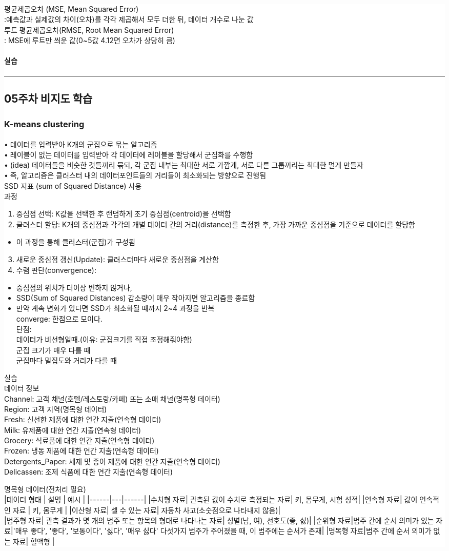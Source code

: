 평균제곱오차 (MSE, Mean Squared Error)  
:예측값과 실제값의 차이(오차)를 각각 제곱해서 모두 더한 뒤, 데이터 개수로 나눈 값  
루트 평균제곱오차(RMSE, Root Mean Squared Error)  
: MSE에 루트만 씌운 값(0~5값 4.12면 오차가 상당히 큼)  
#### 실습

----  

## 05주차 비지도 학습  
### K-means clustering
• 데이터를 입력받아 K개의 군집으로 묶는 알고리즘  
• 레이블이 없는 데이터를 입력받아 각 데이터에 레이블을 할당해서 군집화를 수행함  
• (idea) 데이터들을 비슷한 것들끼리 묶되, 각 군집 내부는 최대한 서로 가깝게, 서로 다른 그룹끼리는 최대한 멀게 만들자  
• 즉, 알고리즘은 클러스터 내의 데이터포인트들의 거리들이 최소화되는 방향으로 진행됨  
SSD 지표 (sum of Squared Distance) 사용  
과정  
1. 중심점 선택: K값을 선택한 후 랜덤하게 초기 중심점(centroid)을 선택함  
2. 클러스터 할당: K개의 중심점과 각각의 개별 데이터 간의 거리(distance)를 측정한 후, 가장 가까운 중심점을 기준으로 데이터를 할당함  
- 이 과정을 통해 클러스터(군집)가 구성됨  
3. 새로운 중심점 갱신(Update): 클러스터마다 새로운 중심점을 계산함  
4. 수렴 판단(convergence):  
- 중심점의 위치가 더이상 변하지 않거나,  
- SSD(Sum of Squared Distances) 감소량이 매우 작아지면 알고리즘을 종료함  
- 만약 계속 변화가 있다면 SSD가 최소화될 때까지 2~4 과정을 반복   
converge: 한점으로 모이다.  
단점:  
데이터가 비선형일때.(이유: 군집크기를 직접 조정해줘야함)  
군집 크기가 매우 다를 때      
군집마다 밀집도와 거리가 다를 때    

실습  
데이터 정보  
Channel: 고객 채널(호텔/레스토랑/카페) 또는 소매 채널(명목형 데이터)  
Region: 고객 지역(명목형 데이터)  
Fresh: 신선한 제품에 대한 연간 지출(연속형 데이터)  
Milk: 유제품에 대한 연간 지출(연속형 데이터)  
Grocery: 식료품에 대한 연간 지출(연속형 데이터)  
Frozen: 냉동 제품에 대한 연간 지출(연속형 데이터)  
Detergents_Paper: 세제 및 종이 제품에 대한 연간 지출(연속형 데이터)  
Delicassen: 조제 식품에 대한 연간 지출(연속형 데이터)  
  
명목형 데이터(전처리 필요)  
|데이터 형태 | 설명 | 예시 | 
|------|---|------|
|수치형 자료| 관측된 값이 수치로 측정되는 자료| 키, 몸무게, 시험 성적|
|연속형 자료| 값이 연속적인 자료 | 키, 몸무게 |
|이산형 자료| 셀 수 있는 자료| 자동차 사고(소숫점으로 나타내지 않음)|  
|범주형 자료| 관측 결과가 몇 개의 범주 또는 항목의 형태로 나타나는 자료| 성별(남, 여), 선호도(좋, 싫)|
|순위형 자료|범주 간에 순서 의미가 있는 자료|'매우 좋다', '좋다', '보통이다', '싫다', '매우 싫다' 다섯가지 범주가 주어졌을 때, 이 범주에는 순서가 존재|
|명목형 자료|범주 간에 순서 의미가 없는 자료| 혈액형 |
